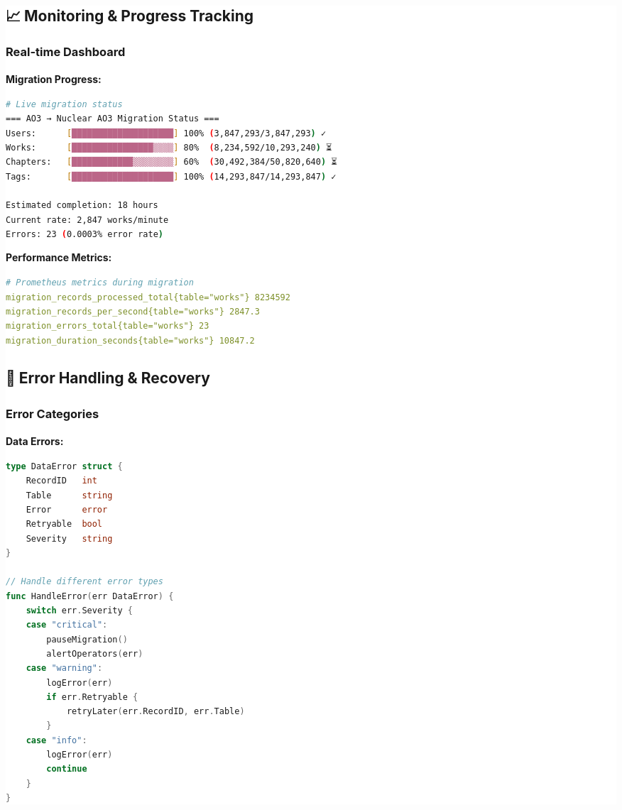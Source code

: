 ## 📈 Monitoring & Progress Tracking

### **Real-time Dashboard**

**Migration Progress:**
```bash
# Live migration status
=== AO3 → Nuclear AO3 Migration Status ===
Users:      [████████████████████] 100% (3,847,293/3,847,293) ✓
Works:      [████████████████▒▒▒▒] 80%  (8,234,592/10,293,240) ⏳
Chapters:   [████████████▒▒▒▒▒▒▒▒] 60%  (30,492,384/50,820,640) ⏳
Tags:       [████████████████████] 100% (14,293,847/14,293,847) ✓

Estimated completion: 18 hours
Current rate: 2,847 works/minute
Errors: 23 (0.0003% error rate)
```

**Performance Metrics:**
```yaml
# Prometheus metrics during migration
migration_records_processed_total{table="works"} 8234592
migration_records_per_second{table="works"} 2847.3
migration_errors_total{table="works"} 23
migration_duration_seconds{table="works"} 10847.2
```

## 🚨 Error Handling & Recovery

### **Error Categories**

**Data Errors:**
```go
type DataError struct {
    RecordID   int
    Table      string
    Error      error
    Retryable  bool
    Severity   string
}

// Handle different error types
func HandleError(err DataError) {
    switch err.Severity {
    case "critical":
        pauseMigration()
        alertOperators(err)
    case "warning":
        logError(err)
        if err.Retryable {
            retryLater(err.RecordID, err.Table)
        }
    case "info":
        logError(err)
        continue
    }
}
```
